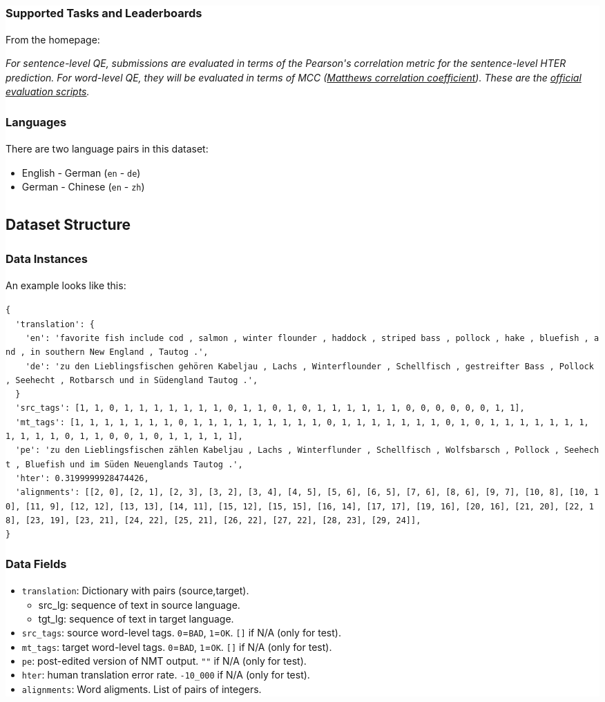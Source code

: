 ### Supported Tasks and Leaderboards

From the homepage:

*For sentence-level QE, submissions are evaluated in terms of the Pearson's correlation metric for the sentence-level HTER prediction. For word-level QE, they will be evaluated in terms of MCC ([Matthews correlation coefficient](https://en.wikipedia.org/wiki/Matthews_correlation_coefficient)). These are the [official evaluation scripts](https://github.com/sheffieldnlp/qe-eval-scripts).*

### Languages

There are two language pairs in this dataset:
- English - German (`en` - `de`)
- German - Chinese (`en` - `zh`)

## Dataset Structure

### Data Instances

An example looks like this:
```
{
  'translation': {
    'en': 'favorite fish include cod , salmon , winter flounder , haddock , striped bass , pollock , hake , bluefish , and , in southern New England , Tautog .',
    'de': 'zu den Lieblingsfischen gehören Kabeljau , Lachs , Winterflounder , Schellfisch , gestreifter Bass , Pollock , Seehecht , Rotbarsch und in Südengland Tautog .',
  }
  'src_tags': [1, 1, 0, 1, 1, 1, 1, 1, 1, 1, 0, 1, 1, 0, 1, 0, 1, 1, 1, 1, 1, 1, 0, 0, 0, 0, 0, 0, 1, 1],
  'mt_tags': [1, 1, 1, 1, 1, 1, 1, 0, 1, 1, 1, 1, 1, 1, 1, 1, 1, 0, 1, 1, 1, 1, 1, 1, 1, 0, 1, 0, 1, 1, 1, 1, 1, 1, 1, 1, 1, 1, 1, 0, 1, 1, 0, 0, 1, 0, 1, 1, 1, 1, 1],
  'pe': 'zu den Lieblingsfischen zählen Kabeljau , Lachs , Winterflunder , Schellfisch , Wolfsbarsch , Pollock , Seehecht , Bluefish und im Süden Neuenglands Tautog .',
  'hter': 0.3199999928474426,
  'alignments': [[2, 0], [2, 1], [2, 3], [3, 2], [3, 4], [4, 5], [5, 6], [6, 5], [7, 6], [8, 6], [9, 7], [10, 8], [10, 10], [11, 9], [12, 12], [13, 13], [14, 11], [15, 12], [15, 15], [16, 14], [17, 17], [19, 16], [20, 16], [21, 20], [22, 18], [23, 19], [23, 21], [24, 22], [25, 21], [26, 22], [27, 22], [28, 23], [29, 24]],
}
```

### Data Fields

- `translation`: Dictionary with pairs (source,target).
  - src_lg: sequence of text in source language.
  - tgt_lg: sequence of text in target language.
- `src_tags`: source word-level tags. `0`=`BAD`, `1`=`OK`. `[]` if N/A (only for test).
- `mt_tags`: target word-level tags. `0`=`BAD`, `1`=`OK`. `[]` if N/A (only for test).
- `pe`: post-edited version of NMT output. `""` if N/A (only for test).
- `hter`: human translation error rate. `-10_000` if N/A (only for test).
- `alignments`: Word aligments. List of pairs of integers.
